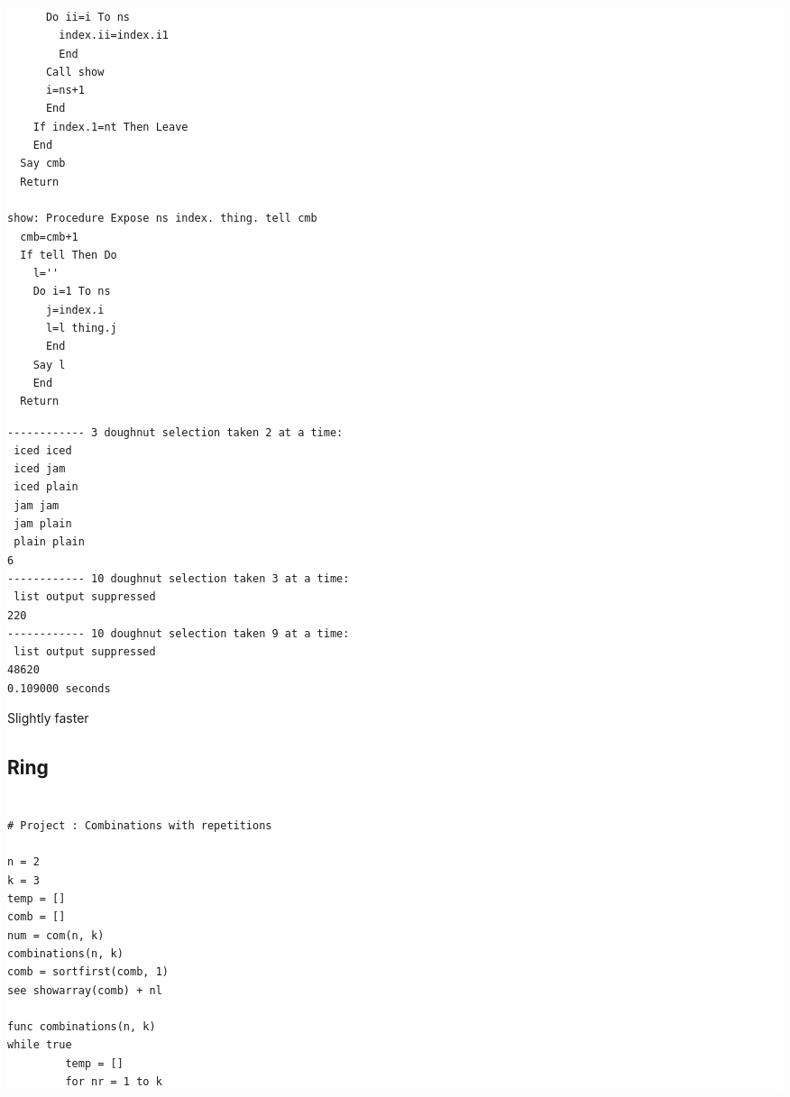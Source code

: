 ```rexx
      Do ii=i To ns
        index.ii=index.i1
        End
      Call show
      i=ns+1
      End
    If index.1=nt Then Leave
    End
  Say cmb
  Return

show: Procedure Expose ns index. thing. tell cmb
  cmb=cmb+1
  If tell Then Do
    l=''
    Do i=1 To ns
      j=index.i
      l=l thing.j
      End
    Say l
    End
  Return
```


```txt
------------ 3 doughnut selection taken 2 at a time:
 iced iced
 iced jam
 iced plain
 jam jam
 jam plain
 plain plain
6
------------ 10 doughnut selection taken 3 at a time:
 list output suppressed
220
------------ 10 doughnut selection taken 9 at a time:
 list output suppressed
48620
0.109000 seconds
```

Slightly faster


## Ring


```ring

# Project : Combinations with repetitions

n = 2
k = 3
temp = []
comb = []
num = com(n, k)
combinations(n, k)
comb = sortfirst(comb, 1)
see showarray(comb) + nl

func combinations(n, k)
while true
         temp = []
         for nr = 1 to k
```